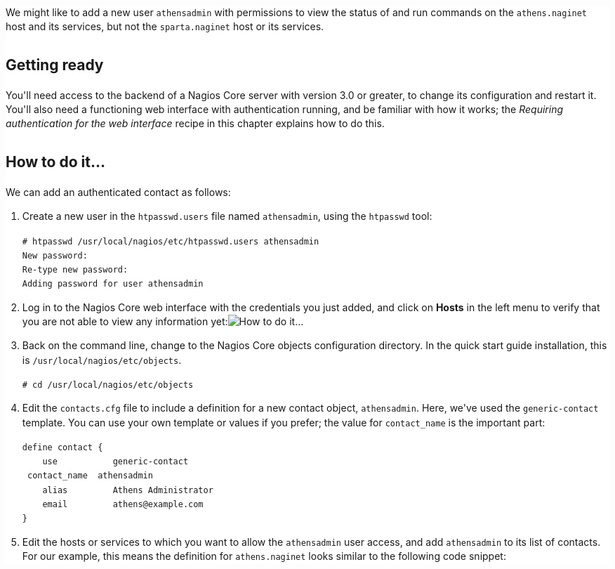 We might like to add a new user `athensadmin` with permissions to view the status of and run commands on the `athens.naginet` host and its services, but not the `sparta.naginet` host or its services.

## Getting ready

You'll need access to the backend of a Nagios Core server with version 3.0 or greater, to change its configuration and restart it. You'll also need a functioning web interface with authentication running, and be familiar with how it works; the *Requiring authentication for the web interface* recipe in this chapter explains how to do this.

## How to do it...

We can add an authenticated contact as follows:

1.  Create a new user in the `htpasswd.users` file named `athensadmin`, using the `htpasswd` tool:

    ```
    # htpasswd /usr/local/nagios/etc/htpasswd.users athensadmin
    New password:
    Re-type new password:
    Adding password for user athensadmin

    ```

2.  Log in to the Nagios Core web interface with the credentials you just added, and click on **Hosts** in the left menu to verify that you are not able to view any information yet:![How to do it...](img/5566_10_02.jpg)
3.  Back on the command line, change to the Nagios Core objects configuration directory. In the quick start guide installation, this is `/usr/local/nagios/etc/objects`.

    ```
    # cd /usr/local/nagios/etc/objects

    ```

4.  Edit the `contacts.cfg` file to include a definition for a new contact object, `athensadmin`. Here, we've used the `generic-contact` template. You can use your own template or values if you prefer; the value for `contact_name` is the important part:

    ```
    define contact {
        use           generic-contact
     contact_name  athensadmin
        alias         Athens Administrator
        email         athens@example.com
    }
    ```

5.  Edit the hosts or services to which you want to allow the `athensadmin` user access, and add `athensadmin` to its list of contacts. For our example, this means the definition for `athens.naginet` looks similar to the following code snippet:
